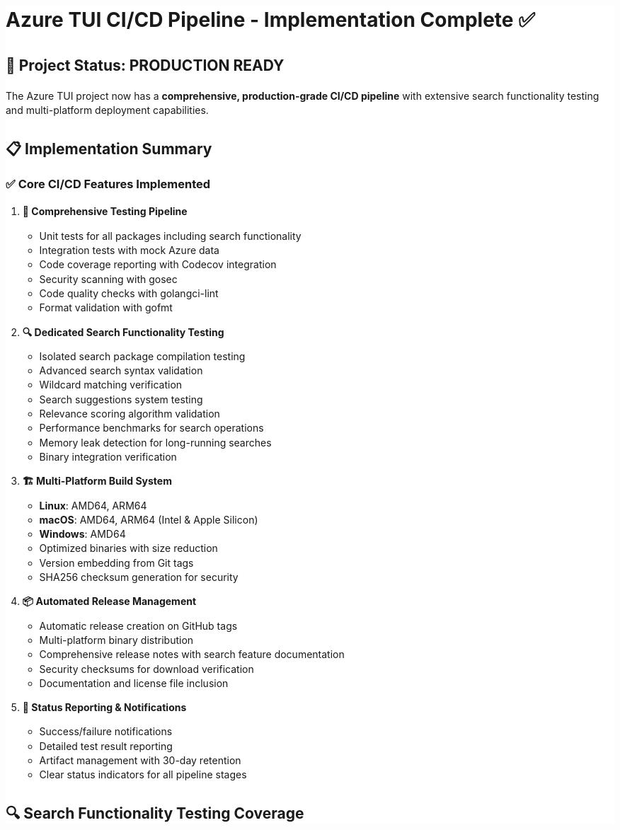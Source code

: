 # Azure TUI CI/CD Pipeline - Implementation Complete ✅

## 🎯 Project Status: PRODUCTION READY

The Azure TUI project now has a **comprehensive, production-grade CI/CD pipeline** with extensive search functionality testing and multi-platform deployment capabilities.

## 📋 Implementation Summary

### ✅ Core CI/CD Features Implemented

1. **🧪 Comprehensive Testing Pipeline**
   - Unit tests for all packages including search functionality
   - Integration tests with mock Azure data
   - Code coverage reporting with Codecov integration
   - Security scanning with gosec
   - Code quality checks with golangci-lint
   - Format validation with gofmt

2. **🔍 Dedicated Search Functionality Testing**
   - Isolated search package compilation testing
   - Advanced search syntax validation
   - Wildcard matching verification
   - Search suggestions system testing
   - Relevance scoring algorithm validation
   - Performance benchmarks for search operations
   - Memory leak detection for long-running searches
   - Binary integration verification

3. **🏗️ Multi-Platform Build System**
   - **Linux**: AMD64, ARM64
   - **macOS**: AMD64, ARM64 (Intel & Apple Silicon)
   - **Windows**: AMD64
   - Optimized binaries with size reduction
   - Version embedding from Git tags
   - SHA256 checksum generation for security

4. **📦 Automated Release Management**
   - Automatic release creation on GitHub tags
   - Multi-platform binary distribution
   - Comprehensive release notes with search feature documentation
   - Security checksums for download verification
   - Documentation and license file inclusion

5. **🔔 Status Reporting & Notifications**
   - Success/failure notifications
   - Detailed test result reporting
   - Artifact management with 30-day retention
   - Clear status indicators for all pipeline stages

## 🔍 Search Functionality Testing Coverage
